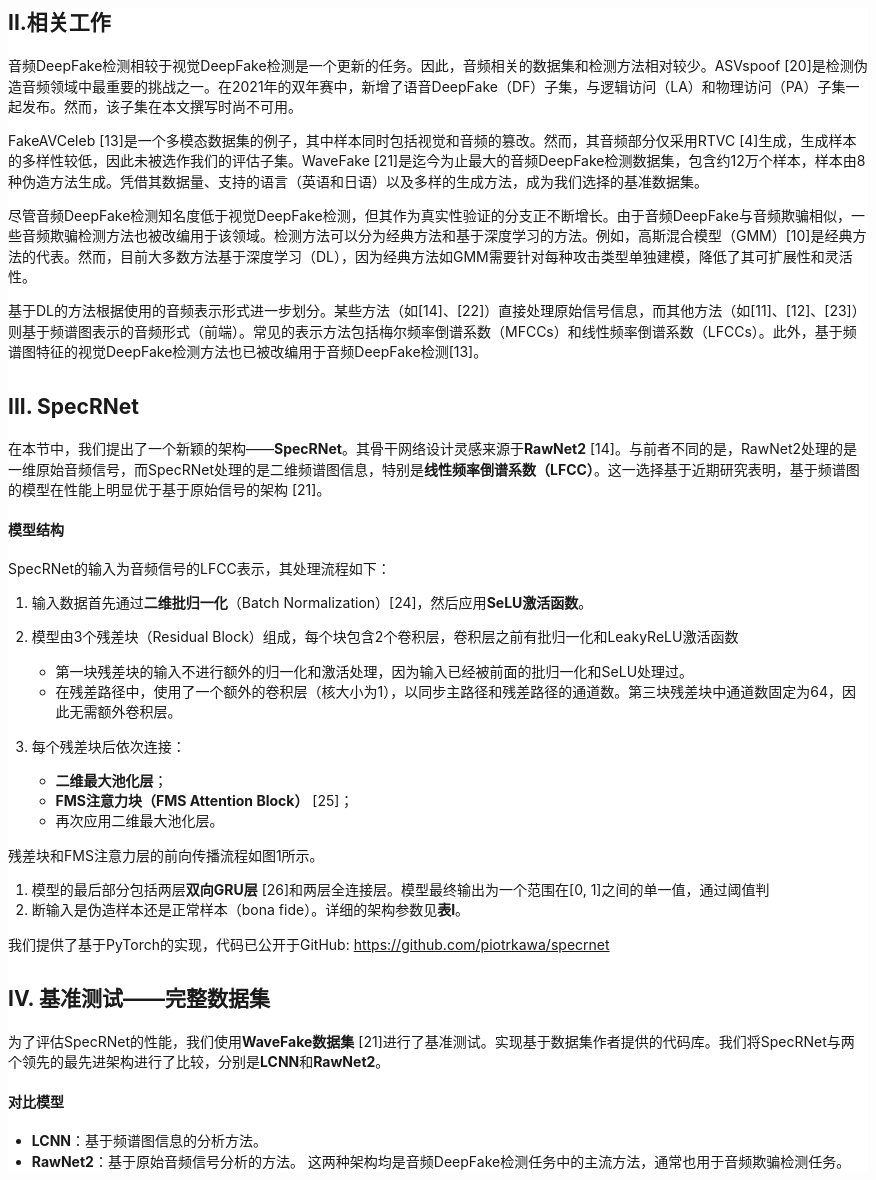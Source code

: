 
##  II.相关工作

音频DeepFake检测相较于视觉DeepFake检测是一个更新的任务。因此，音频相关的数据集和检测方法相对较少。ASVspoof [20]是检测伪造音频领域中最重要的挑战之一。在2021年的双年赛中，新增了语音DeepFake（DF）子集，与逻辑访问（LA）和物理访问（PA）子集一起发布。然而，该子集在本文撰写时尚不可用。

FakeAVCeleb [13]是一个多模态数据集的例子，其中样本同时包括视觉和音频的篡改。然而，其音频部分仅采用RTVC [4]生成，生成样本的多样性较低，因此未被选作我们的评估子集。WaveFake [21]是迄今为止最大的音频DeepFake检测数据集，包含约12万个样本，样本由8种伪造方法生成。凭借其数据量、支持的语言（英语和日语）以及多样的生成方法，成为我们选择的基准数据集。

尽管音频DeepFake检测知名度低于视觉DeepFake检测，但其作为真实性验证的分支正不断增长。由于音频DeepFake与音频欺骗相似，一些音频欺骗检测方法也被改编用于该领域。检测方法可以分为经典方法和基于深度学习的方法。例如，高斯混合模型（GMM）[10]是经典方法的代表。然而，目前大多数方法基于深度学习（DL），因为经典方法如GMM需要针对每种攻击类型单独建模，降低了其可扩展性和灵活性。

基于DL的方法根据使用的音频表示形式进一步划分。某些方法（如[14]、[22]）直接处理原始信号信息，而其他方法（如[11]、[12]、[23]）则基于频谱图表示的音频形式（前端）。常见的表示方法包括梅尔频率倒谱系数（MFCCs）和线性频率倒谱系数（LFCCs）。此外，基于频谱图特征的视觉DeepFake检测方法也已被改编用于音频DeepFake检测[13]。

## III. SpecRNet

在本节中，我们提出了一个新颖的架构——**SpecRNet**。其骨干网络设计灵感来源于**RawNet2** [14]。与前者不同的是，RawNet2处理的是一维原始音频信号，而SpecRNet处理的是二维频谱图信息，特别是**线性频率倒谱系数（LFCC）**。这一选择基于近期研究表明，基于频谱图的模型在性能上明显优于基于原始信号的架构 [21]。

#### 模型结构

SpecRNet的输入为音频信号的LFCC表示，其处理流程如下：

1. 输入数据首先通过**二维批归一化**（Batch Normalization）[24]，然后应用**SeLU激活函数**。

2. 模型由3个残差块（Residual Block）组成，每个块包含2个卷积层，卷积层之前有批归一化和LeakyReLU激活函数

   - 第一块残差块的输入不进行额外的归一化和激活处理，因为输入已经被前面的批归一化和SeLU处理过。
   - 在残差路径中，使用了一个额外的卷积层（核大小为1），以同步主路径和残差路径的通道数。第三块残差块中通道数固定为64，因此无需额外卷积层。
   
3. 每个残差块后依次连接：

   - **二维最大池化层**；
   - **FMS注意力块（FMS Attention Block）** [25]；
   - 再次应用二维最大池化层。

残差块和FMS注意力层的前向传播流程如图1所示。

1. 模型的最后部分包括两层**双向GRU层** [26]和两层全连接层。模型最终输出为一个范围在[0, 1]之间的单一值，通过阈值判
1. 断输入是伪造样本还是正常样本（bona fide）。详细的架构参数见**表I**。

我们提供了基于PyTorch的实现，代码已公开于GitHub:
 https://github.com/piotrkawa/specrnet



## IV. 基准测试——完整数据集

为了评估SpecRNet的性能，我们使用**WaveFake数据集** [21]进行了基准测试。实现基于数据集作者提供的代码库。我们将SpecRNet与两个领先的最先进架构进行了比较，分别是**LCNN**和**RawNet2**。

#### 对比模型

- **LCNN**：基于频谱图信息的分析方法。
- **RawNet2**：基于原始音频信号分析的方法。
   这两种架构均是音频DeepFake检测任务中的主流方法，通常也用于音频欺骗检测任务。
